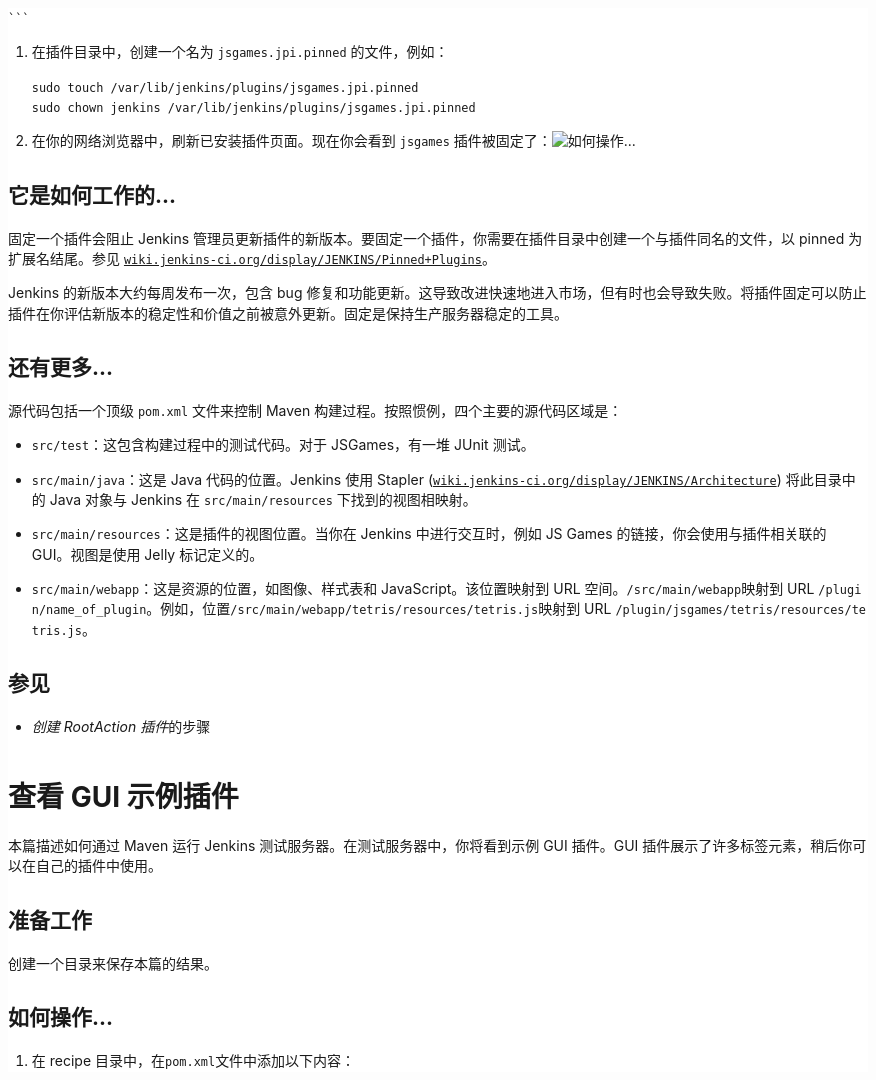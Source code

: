     ```

1.  在插件目录中，创建一个名为 `jsgames.jpi.pinned` 的文件，例如：

    ```
    sudo touch /var/lib/jenkins/plugins/jsgames.jpi.pinned
    sudo chown jenkins /var/lib/jenkins/plugins/jsgames.jpi.pinned

    ```

1.  在你的网络浏览器中，刷新已安装插件页面。现在你会看到 `jsgames` 插件被固定了：![如何操作...](https://github.com/OpenDocCN/freelearn-devops-pt2-zh/raw/master/docs/jks-ci-cb-2e/img/0082OS_07_15.jpg)

## 它是如何工作的...

固定一个插件会阻止 Jenkins 管理员更新插件的新版本。要固定一个插件，你需要在插件目录中创建一个与插件同名的文件，以 pinned 为扩展名结尾。参见 [`wiki.jenkins-ci.org/display/JENKINS/Pinned+Plugins`](https://wiki.jenkins-ci.org/display/JENKINS/Pinned+Plugins)。

Jenkins 的新版本大约每周发布一次，包含 bug 修复和功能更新。这导致改进快速地进入市场，但有时也会导致失败。将插件固定可以防止插件在你评估新版本的稳定性和价值之前被意外更新。固定是保持生产服务器稳定的工具。

## 还有更多...

源代码包括一个顶级 `pom.xml` 文件来控制 Maven 构建过程。按照惯例，四个主要的源代码区域是：

+   `src/test`：这包含构建过程中的测试代码。对于 JSGames，有一堆 JUnit 测试。

+   `src/main/java`：这是 Java 代码的位置。Jenkins 使用 Stapler ([`wiki.jenkins-ci.org/display/JENKINS/Architecture`](https://wiki.jenkins-ci.org/display/JENKINS/Architecture)) 将此目录中的 Java 对象与 Jenkins 在 `src/main/resources` 下找到的视图相映射。

+   `src/main/resources`：这是插件的视图位置。当你在 Jenkins 中进行交互时，例如 JS Games 的链接，你会使用与插件相关联的 GUI。视图是使用 Jelly 标记定义的。

+   `src/main/webapp`：这是资源的位置，如图像、样式表和 JavaScript。该位置映射到 URL 空间。`/src/main/webapp`映射到 URL `/plugin/name_of_plugin`。例如，位置`/src/main/webapp/tetris/resources/tetris.js`映射到 URL `/plugin/jsgames/tetris/resources/tetris.js`。

## 参见

+   *创建 RootAction 插件*的步骤

# 查看 GUI 示例插件

本篇描述如何通过 Maven 运行 Jenkins 测试服务器。在测试服务器中，你将看到示例 GUI 插件。GUI 插件展示了许多标签元素，稍后你可以在自己的插件中使用。

## 准备工作

创建一个目录来保存本篇的结果。

## 如何操作...

1.  在 recipe 目录中，在`pom.xml`文件中添加以下内容：
